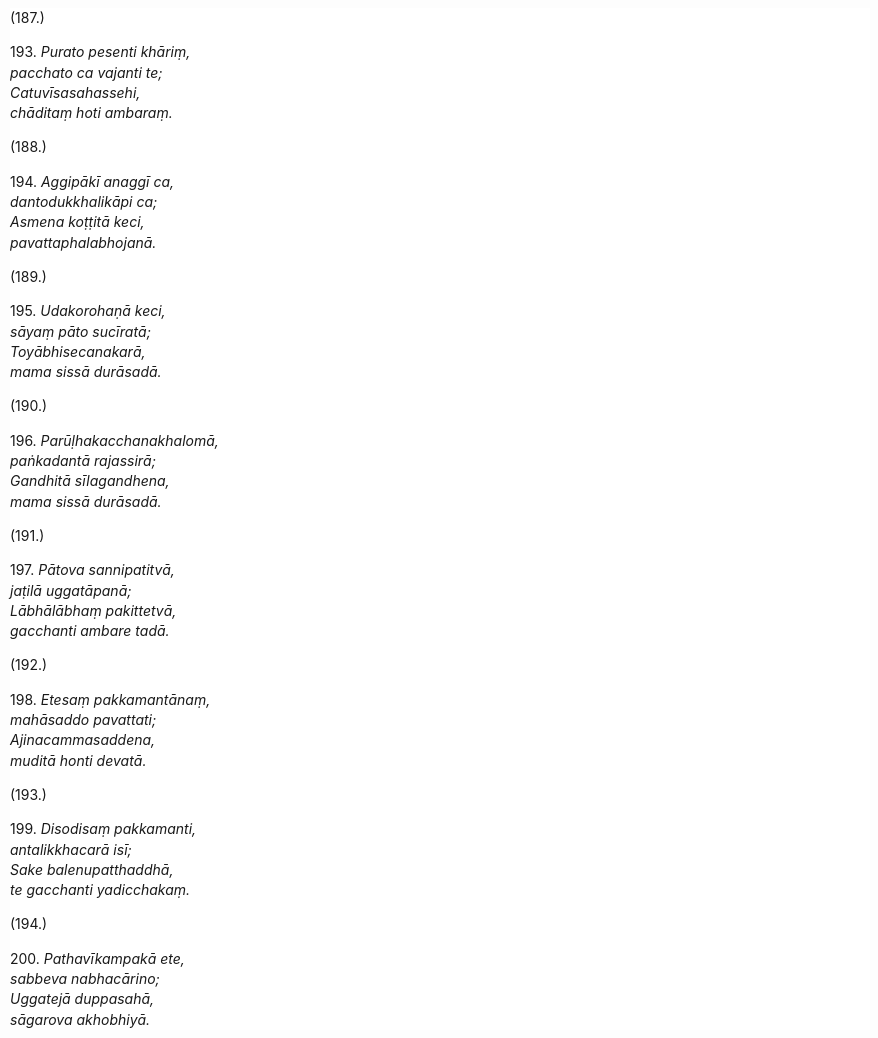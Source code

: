 
(187.)

193\. _Purato pesenti khāriṃ,_  
_pacchato ca vajanti te;_  
_Catuvīsasahassehi,_  
_chāditaṃ hoti ambaraṃ._  


(188.)

194\. _Aggipākī anaggī ca,_  
_dantodukkhalikāpi ca;_  
_Asmena koṭṭitā keci,_  
_pavattaphalabhojanā._  


(189.)

195\. _Udakorohaṇā keci,_  
_sāyaṃ pāto sucīratā;_  
_Toyābhisecanakarā,_  
_mama sissā durāsadā._  


(190.)

196\. _Parūḷhakacchanakhalomā,_  
_paṅkadantā rajassirā;_  
_Gandhitā sīlagandhena,_  
_mama sissā durāsadā._  


(191.)

197\. _Pātova sannipatitvā,_  
_jaṭilā uggatāpanā;_  
_Lābhālābhaṃ pakittetvā,_  
_gacchanti ambare tadā._  


(192.)

198\. _Etesaṃ pakkamantānaṃ,_  
_mahāsaddo pavattati;_  
_Ajinacammasaddena,_  
_muditā honti devatā._  


(193.)

199\. _Disodisaṃ pakkamanti,_  
_antalikkhacarā isī;_  
_Sake balenupatthaddhā,_  
_te gacchanti yadicchakaṃ._  


(194.)

200\. _Pathavīkampakā ete,_  
_sabbeva nabhacārino;_  
_Uggatejā duppasahā,_  
_sāgarova akhobhiyā._  
